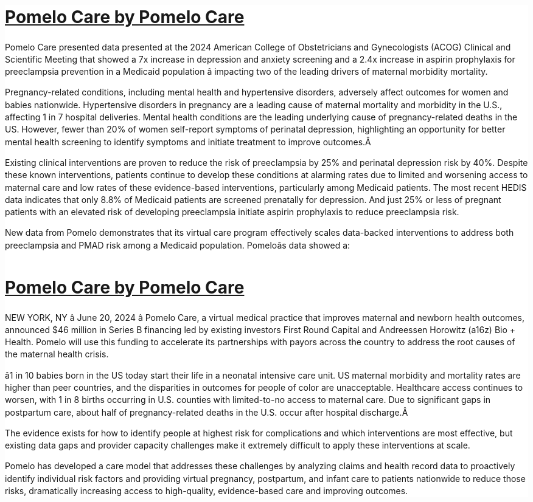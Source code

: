# [Pomelo Care by Pomelo Care](https://www.pomelocare.com/articles/pomelo-care-presents-data-at-acog-2024-demonstrating-care-model-impact)
Pomelo Care presented data presented at the 2024 American College of Obstetricians and Gynecologists (ACOG) Clinical and Scientific Meeting that showed a 7x increase in depression and anxiety screening and a 2.4x increase in aspirin prophylaxis for preeclampsia prevention in a Medicaid population â impacting two of the leading drivers of maternal morbidity mortality.

Pregnancy-related conditions, including mental health and hypertensive disorders, adversely affect outcomes for women and babies nationwide. Hypertensive disorders in pregnancy are a leading cause of maternal mortality and morbidity in the U.S., affecting 1 in 7 hospital deliveries. Mental health conditions are the leading underlying cause of pregnancy-related deaths in the US. However, fewer than 20% of women self-report symptoms of perinatal depression, highlighting an opportunity for better mental health screening to identify symptoms and initiate treatment to improve outcomes.Â

Existing clinical interventions are proven to reduce the risk of preeclampsia by 25% and perinatal depression risk by 40%. Despite these known interventions, patients continue to develop these conditions at alarming rates due to limited and worsening access to maternal care and low rates of these evidence-based interventions, particularly among Medicaid patients. The most recent HEDIS data indicates that only 8.8% of Medicaid patients are screened prenatally for depression. And just 25% or less of pregnant patients with an elevated risk of developing preeclampsia initiate aspirin prophylaxis to reduce preeclampsia risk.

New data from Pomelo demonstrates that its virtual care program effectively scales data-backed interventions to address both preeclampsia and PMAD risk among a Medicaid population. Pomeloâs data showed a:

# [Pomelo Care by Pomelo Care](https://www.pomelocare.com/articles/pomelo-care-raises-46-million-and-publishes-data-proving-its-virtual-care-model-improves-outcomes)
NEW YORK, NY â June 20, 2024 â Pomelo Care, a virtual medical practice that improves maternal and newborn health outcomes, announced $46 million in Series B financing led by existing investors First Round Capital and Andreessen Horowitz (a16z) Bio + Health. Pomelo will use this funding to accelerate its partnerships with payors across the country to address the root causes of the maternal health crisis.

â1 in 10 babies born in the US today start their life in a neonatal intensive care unit. US maternal morbidity and mortality rates are higher than peer countries, and the disparities in outcomes for people of color are unacceptable. Healthcare access continues to worsen, with 1 in 8 births occurring in U.S. counties with limited-to-no access to maternal care. Due to significant gaps in postpartum care, about half of pregnancy-related deaths in the U.S. occur after hospital discharge.Â

The evidence exists for how to identify people at highest risk for complications and which interventions are most effective, but existing data gaps and provider capacity challenges make it extremely difficult to apply these interventions at scale.

Pomelo has developed a care model that addresses these challenges by analyzing claims and health record data to proactively identify individual risk factors and providing virtual pregnancy, postpartum, and infant care to patients nationwide to reduce those risks, dramatically increasing access to high-quality, evidence-based care and improving outcomes.
